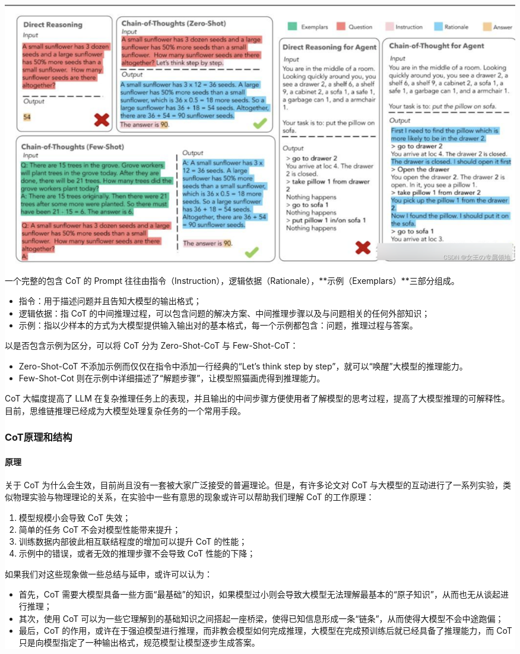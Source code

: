 ![](./CoT思维链/CoT_Process.png)

一个完整的包含 CoT 的 Prompt 往往由指令（Instruction），逻辑依据（Rationale），**示例（Exemplars）**三部分组成。

- 指令：用于描述问题并且告知大模型的输出格式；
- 逻辑依据：指 CoT 的中间推理过程，可以包含问题的解决方案、中间推理步骤以及与问题相关的任何外部知识；
- 示例：指以少样本的方式为大模型提供输入输出对的基本格式，每一个示例都包含：问题，推理过程与答案。

以是否包含示例为区分，可以将 CoT 分为 Zero-Shot-CoT 与 Few-Shot-CoT：

- Zero-Shot-CoT 不添加示例而仅仅在指令中添加一行经典的“Let’s think step by step”，就可以“唤醒”大模型的推理能力。
- Few-Shot-Cot 则在示例中详细描述了“解题步骤”，让模型照猫画虎得到推理能力。

CoT 大幅度提高了 LLM 在复杂推理任务上的表现，并且输出的中间步骤方便使用者了解模型的思考过程，提高了大模型推理的可解释性。目前，思维链推理已经成为大模型处理复杂任务的一个常用手段。


### CoT原理和结构

#### 原理

关于 CoT 为什么会生效，目前尚且没有一套被大家广泛接受的普遍理论。但是，有许多论文对 CoT 与大模型的互动进行了一系列实验，类似物理实验与物理理论的关系，在实验中一些有意思的现象或许可以帮助我们理解 CoT 的工作原理：

1. 模型规模小会导致 CoT 失效；
2. 简单的任务 CoT 不会对模型性能带来提升；
3. 训练数据内部彼此相互联结程度的增加可以提升 CoT 的性能；
4. 示例中的错误，或者无效的推理步骤不会导致 CoT 性能的下降；

如果我们对这些现象做一些总结与延申，或许可以认为：
- 首先，CoT 需要大模型具备一些方面“最基础”的知识，如果模型过小则会导致大模型无法理解最基本的“原子知识”，从而也无从谈起进行推理；
- 其次，使用 CoT 可以为一些它理解到的基础知识之间搭起一座桥梁，使得已知信息形成一条“链条”，从而使得大模型不会中途跑偏；
- 最后，CoT 的作用，或许在于强迫模型进行推理，而非教会模型如何完成推理，大模型在完成预训练后就已经具备了推理能力，而 CoT 只是向模型指定了一种输出格式，规范模型让模型逐步生成答案。
